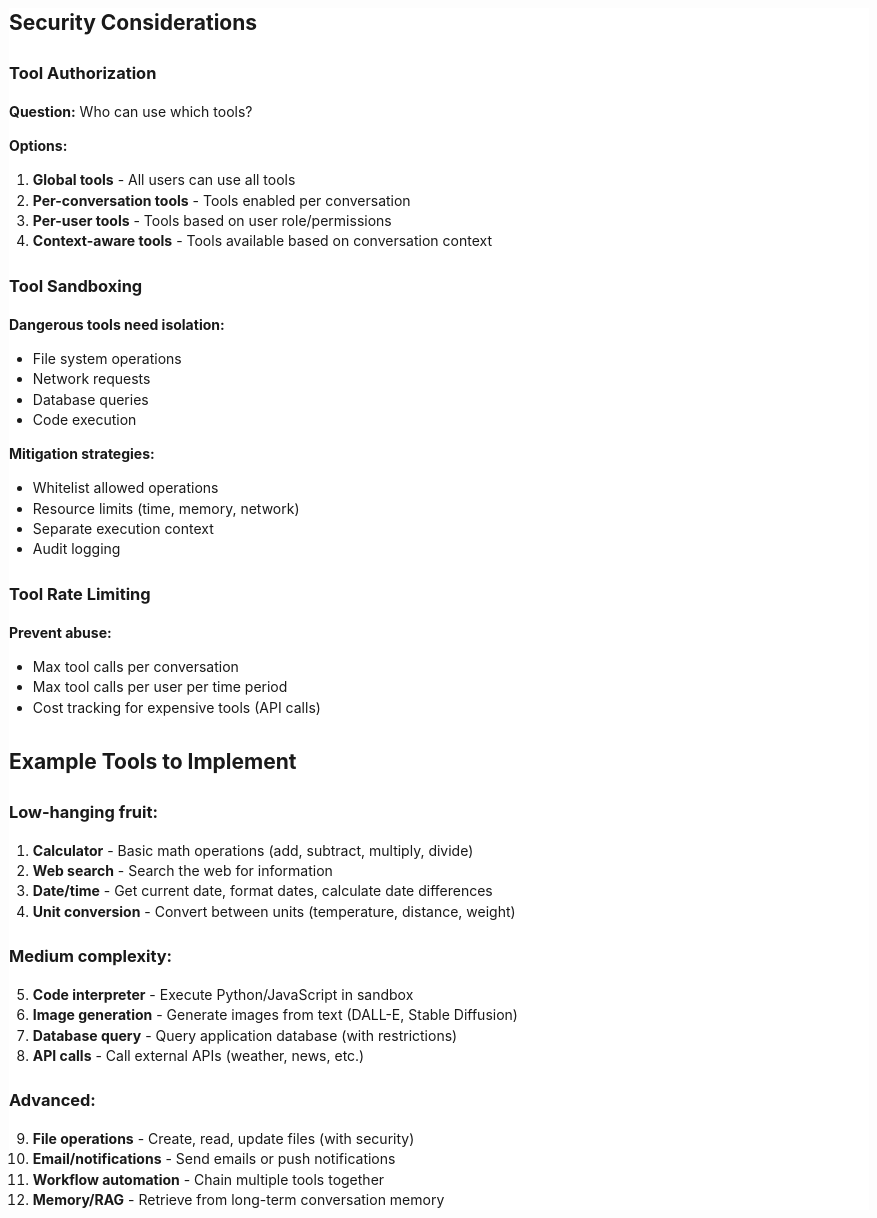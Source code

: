 ## Security Considerations

### Tool Authorization

**Question:** Who can use which tools?

**Options:**
1. **Global tools** - All users can use all tools
2. **Per-conversation tools** - Tools enabled per conversation
3. **Per-user tools** - Tools based on user role/permissions
4. **Context-aware tools** - Tools available based on conversation context

### Tool Sandboxing

**Dangerous tools need isolation:**
- File system operations
- Network requests
- Database queries
- Code execution

**Mitigation strategies:**
- Whitelist allowed operations
- Resource limits (time, memory, network)
- Separate execution context
- Audit logging

### Tool Rate Limiting

**Prevent abuse:**
- Max tool calls per conversation
- Max tool calls per user per time period
- Cost tracking for expensive tools (API calls)

## Example Tools to Implement

### Low-hanging fruit:
1. **Calculator** - Basic math operations (add, subtract, multiply, divide)
2. **Web search** - Search the web for information
3. **Date/time** - Get current date, format dates, calculate date differences
4. **Unit conversion** - Convert between units (temperature, distance, weight)

### Medium complexity:
5. **Code interpreter** - Execute Python/JavaScript in sandbox
6. **Image generation** - Generate images from text (DALL-E, Stable Diffusion)
7. **Database query** - Query application database (with restrictions)
8. **API calls** - Call external APIs (weather, news, etc.)

### Advanced:
9. **File operations** - Create, read, update files (with security)
10. **Email/notifications** - Send emails or push notifications
11. **Workflow automation** - Chain multiple tools together
12. **Memory/RAG** - Retrieve from long-term conversation memory
